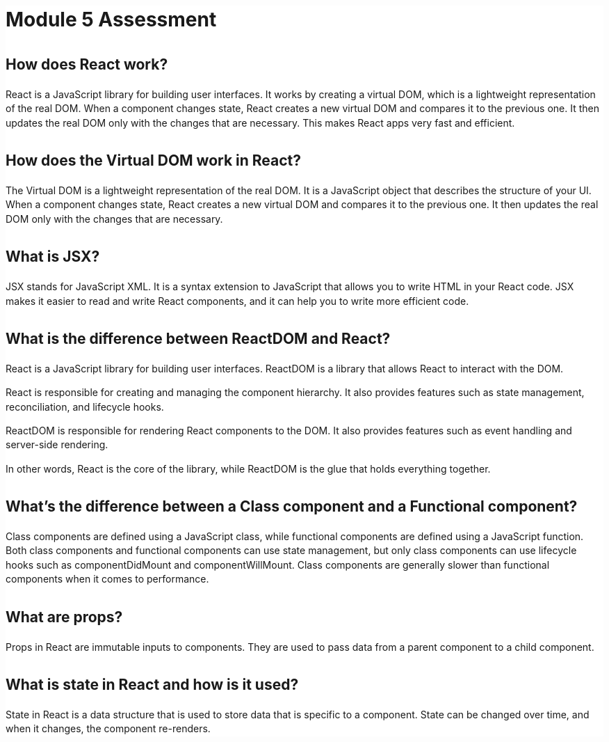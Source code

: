 # Module 5 Assessment

## How does React work?
React is a JavaScript library for building user interfaces. It works by creating a virtual DOM, which is a lightweight representation of the real DOM. When a component changes state, React creates a new virtual DOM and compares it to the previous one. It then updates the real DOM only with the changes that are necessary. This makes React apps very fast and efficient.

## How does the Virtual DOM work in React?
The Virtual DOM is a lightweight representation of the real DOM. It is a JavaScript object that describes the structure of your UI. When a component changes state, React creates a new virtual DOM and compares it to the previous one. It then updates the real DOM only with the changes that are necessary.


## What is JSX?
JSX stands for JavaScript XML. It is a syntax extension to JavaScript that allows you to write HTML in your React code. JSX makes it easier to read and write React components, and it can help you to write more efficient code.

## What is the difference between ReactDOM and React?
React is a JavaScript library for building user interfaces. ReactDOM is a library that allows React to interact with the DOM.

React is responsible for creating and managing the component hierarchy. It also provides features such as state management, reconciliation, and lifecycle hooks.

ReactDOM is responsible for rendering React components to the DOM. It also provides features such as event handling and server-side rendering.

In other words, React is the core of the library, while ReactDOM is the glue that holds everything together.


## What’s the difference between a Class component and a Functional component?
Class components are defined using a JavaScript class, while functional components are defined using a JavaScript function. Both class components and functional components can use state management, but only class components can use lifecycle hooks such as componentDidMount and componentWillMount. Class components are generally slower than functional components when it comes to performance.

## What are props?
Props in React are immutable inputs to components. They are used to pass data from a parent component to a child component.

## What is state in React and how is it used?
State in React is a data structure that is used to store data that is specific to a component. State can be changed over time, and when it changes, the component re-renders.
